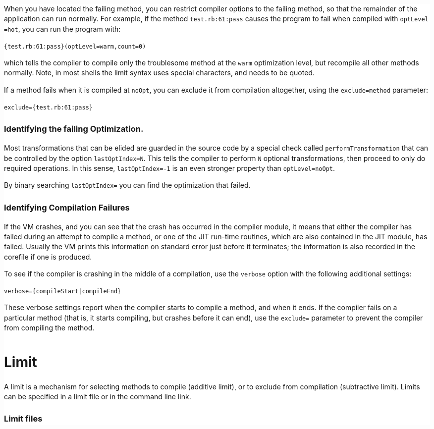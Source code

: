 When you have located the failing method, you can restrict compiler options to
the failing method, so that the remainder of the application can run normally.
For example, if the method `test.rb:61:pass` causes the program to
fail when compiled with `optLevel=hot`, you can run the program with:



    {test.rb:61:pass}(optLevel=warm,count=0)


which tells the compiler to compile only the troublesome method at the `warm`
optimization level, but recompile all other methods normally. Note, in most shells
the limit syntax uses special characters, and needs to be quoted.

If a method fails when it is compiled at `noOpt`, you can exclude it from
compilation altogether, using the `exclude=method` parameter:

    exclude={test.rb:61:pass}

### Identifying the failing Optimization.

Most transformations that can be elided are guarded in the source code by a special
check called `performTransformation` that can be controlled by the option
`lastOptIndex=N`. This tells the compiler to perform `N` optional transformations,
then proceed to only do required operations. In this sense, `lastOptIndex=-1` is an
even stronger property than `optLevel=noOpt`.

By binary searching `lastOptIndex=` you can find the optimization that failed.


### Identifying Compilation Failures

If the VM crashes, and you can see that the crash has occurred in the compiler
module, it means that either the compiler has failed during an attempt to compile a
method, or one of the JIT run-time routines, which are also contained in the
JIT module, has failed. Usually the VM prints this information on standard
error just before it terminates; the information is also recorded in the corefile
if one is produced.

To see if the compiler is crashing in the middle of a compilation, use the
`verbose` option with the following additional settings:

    verbose={compileStart|compileEnd}


These verbose settings report when the compiler starts to compile a method, and
when it ends. If the compiler fails on a particular method (that is, it starts
compiling, but crashes before it can end), use the `exclude=` parameter to
prevent the compiler from compiling the method.

# Limit

A limit is a mechanism for selecting methods to compile (additive limit), or to exclude
from compilation (subtractive limit). Limits can be specified in a limit file
or in the command line link.

### Limit files
